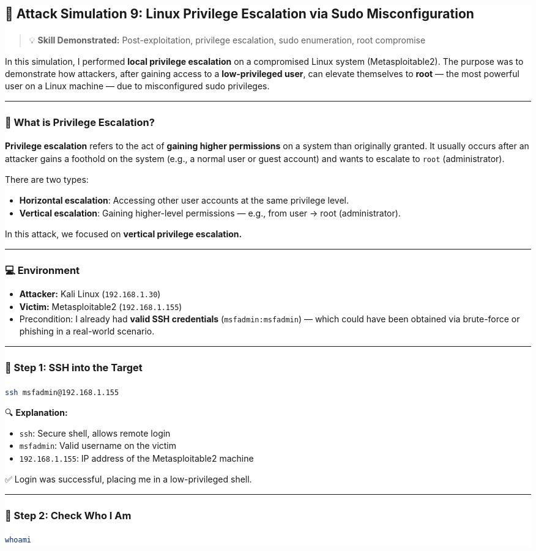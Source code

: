 ## 🧨 Attack Simulation 9: Linux Privilege Escalation via Sudo Misconfiguration
> 💡 **Skill Demonstrated:** Post-exploitation, privilege escalation, sudo enumeration, root compromise

In this simulation, I performed **local privilege escalation** on a compromised Linux system (Metasploitable2). The purpose was to demonstrate how attackers, after gaining access to a **low-privileged user**, can elevate themselves to **root** — the most powerful user on a Linux machine — due to misconfigured sudo privileges.

---

### 🧠 What is Privilege Escalation?

**Privilege escalation** refers to the act of **gaining higher permissions** on a system than originally granted. It usually occurs after an attacker gains a foothold on the system (e.g., a normal user or guest account) and wants to escalate to `root` (administrator).

There are two types:

- **Horizontal escalation**: Accessing other user accounts at the same privilege level.
- **Vertical escalation**: Gaining higher-level permissions — e.g., from user → root (administrator).

In this attack, we focused on **vertical privilege escalation.**

---

### 💻 Environment

- **Attacker:** Kali Linux (`192.168.1.30`)
- **Victim:** Metasploitable2 (`192.168.1.155`)
- Precondition: I already had **valid SSH credentials** (`msfadmin:msfadmin`) — which could have been obtained via brute-force or phishing in a real-world scenario.

---

### 📡 Step 1: SSH into the Target

```bash
ssh msfadmin@192.168.1.155
```

🔍 **Explanation:**
- `ssh`: Secure shell, allows remote login
- `msfadmin`: Valid username on the victim
- `192.168.1.155`: IP address of the Metasploitable2 machine

✅ Login was successful, placing me in a low-privileged shell.

---

### 🔎 Step 2: Check Who I Am

```bash
whoami
```
